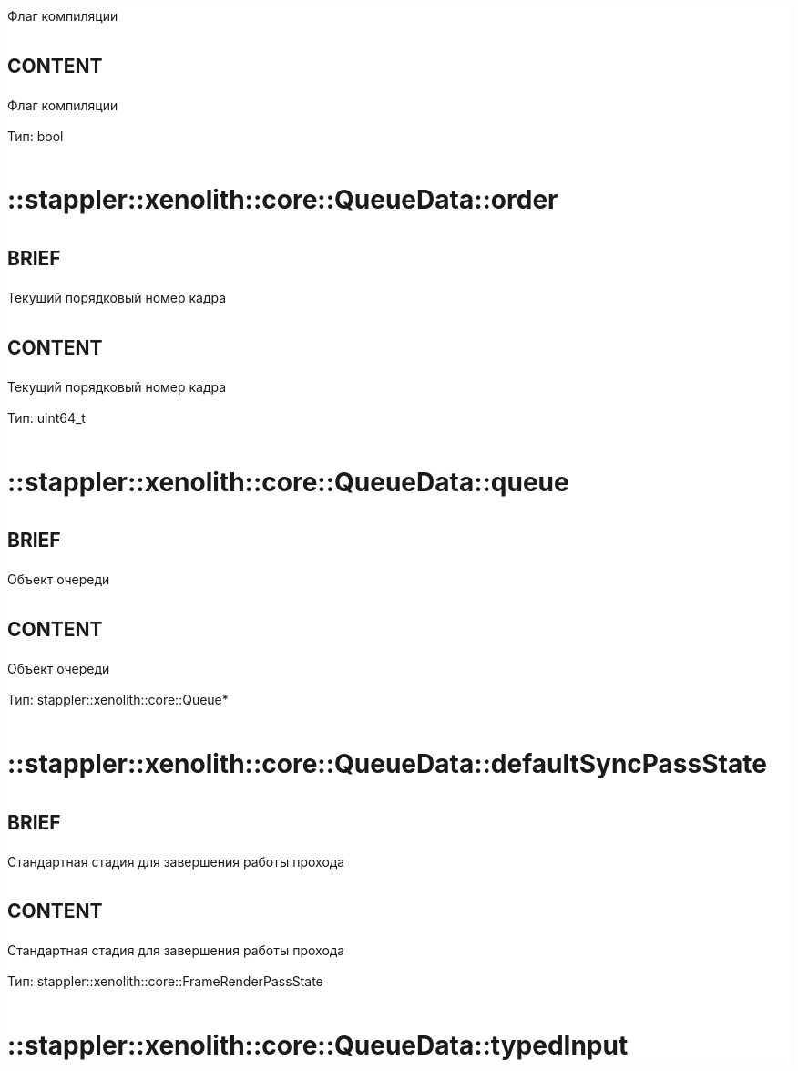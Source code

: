Флаг компиляции

## CONTENT

Флаг компиляции

Тип: bool


# ::stappler::xenolith::core::QueueData::order

## BRIEF

Текущий порядковый номер кадра

## CONTENT

Текущий порядковый номер кадра

Тип: uint64_t


# ::stappler::xenolith::core::QueueData::queue

## BRIEF

Объект очереди

## CONTENT

Объект очереди

Тип: stappler::xenolith::core::Queue*


# ::stappler::xenolith::core::QueueData::defaultSyncPassState

## BRIEF

Стандартная стадия для завершения работы прохода

## CONTENT

Стандартная стадия для завершения работы прохода

Тип: stappler::xenolith::core::FrameRenderPassState


# ::stappler::xenolith::core::QueueData::typedInput
